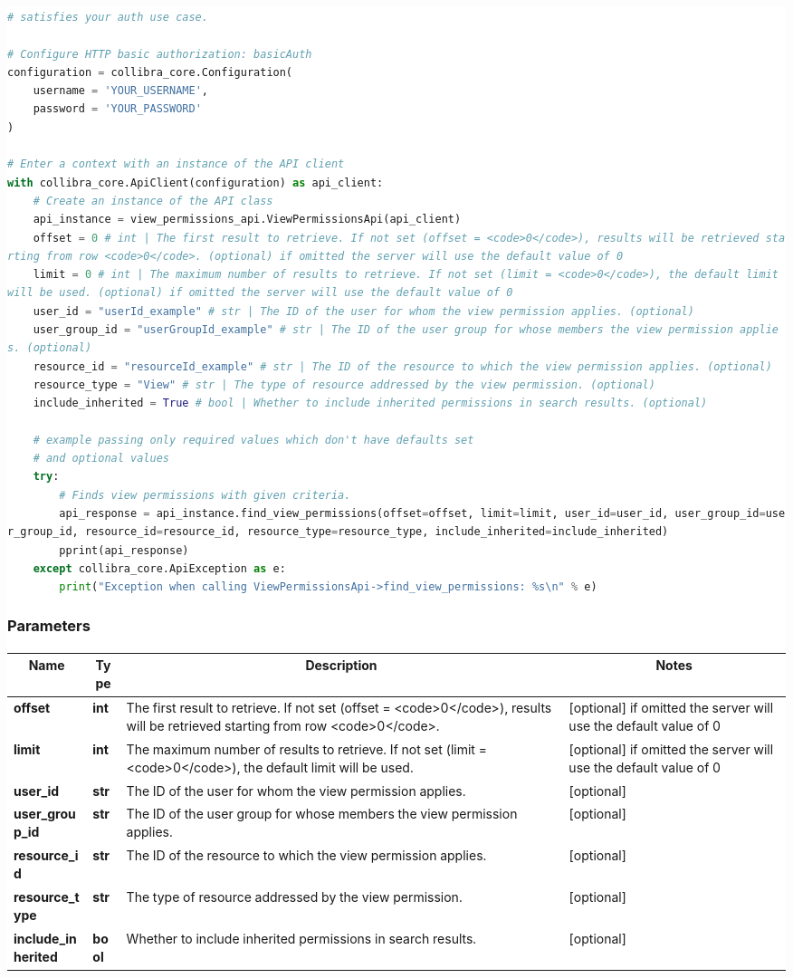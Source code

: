 ```python
# satisfies your auth use case.

# Configure HTTP basic authorization: basicAuth
configuration = collibra_core.Configuration(
    username = 'YOUR_USERNAME',
    password = 'YOUR_PASSWORD'
)

# Enter a context with an instance of the API client
with collibra_core.ApiClient(configuration) as api_client:
    # Create an instance of the API class
    api_instance = view_permissions_api.ViewPermissionsApi(api_client)
    offset = 0 # int | The first result to retrieve. If not set (offset = <code>0</code>), results will be retrieved starting from row <code>0</code>. (optional) if omitted the server will use the default value of 0
    limit = 0 # int | The maximum number of results to retrieve. If not set (limit = <code>0</code>), the default limit will be used. (optional) if omitted the server will use the default value of 0
    user_id = "userId_example" # str | The ID of the user for whom the view permission applies. (optional)
    user_group_id = "userGroupId_example" # str | The ID of the user group for whose members the view permission applies. (optional)
    resource_id = "resourceId_example" # str | The ID of the resource to which the view permission applies. (optional)
    resource_type = "View" # str | The type of resource addressed by the view permission. (optional)
    include_inherited = True # bool | Whether to include inherited permissions in search results. (optional)

    # example passing only required values which don't have defaults set
    # and optional values
    try:
        # Finds view permissions with given criteria.
        api_response = api_instance.find_view_permissions(offset=offset, limit=limit, user_id=user_id, user_group_id=user_group_id, resource_id=resource_id, resource_type=resource_type, include_inherited=include_inherited)
        pprint(api_response)
    except collibra_core.ApiException as e:
        print("Exception when calling ViewPermissionsApi->find_view_permissions: %s\n" % e)
```

### Parameters

Name | Type | Description  | Notes
------------- | ------------- | ------------- | -------------
 **offset** | **int**| The first result to retrieve. If not set (offset &#x3D; &lt;code&gt;0&lt;/code&gt;), results will be retrieved starting from row &lt;code&gt;0&lt;/code&gt;. | [optional] if omitted the server will use the default value of 0
 **limit** | **int**| The maximum number of results to retrieve. If not set (limit &#x3D; &lt;code&gt;0&lt;/code&gt;), the default limit will be used. | [optional] if omitted the server will use the default value of 0
 **user_id** | **str**| The ID of the user for whom the view permission applies. | [optional]
 **user_group_id** | **str**| The ID of the user group for whose members the view permission applies. | [optional]
 **resource_id** | **str**| The ID of the resource to which the view permission applies. | [optional]
 **resource_type** | **str**| The type of resource addressed by the view permission. | [optional]
 **include_inherited** | **bool**| Whether to include inherited permissions in search results. | [optional]
